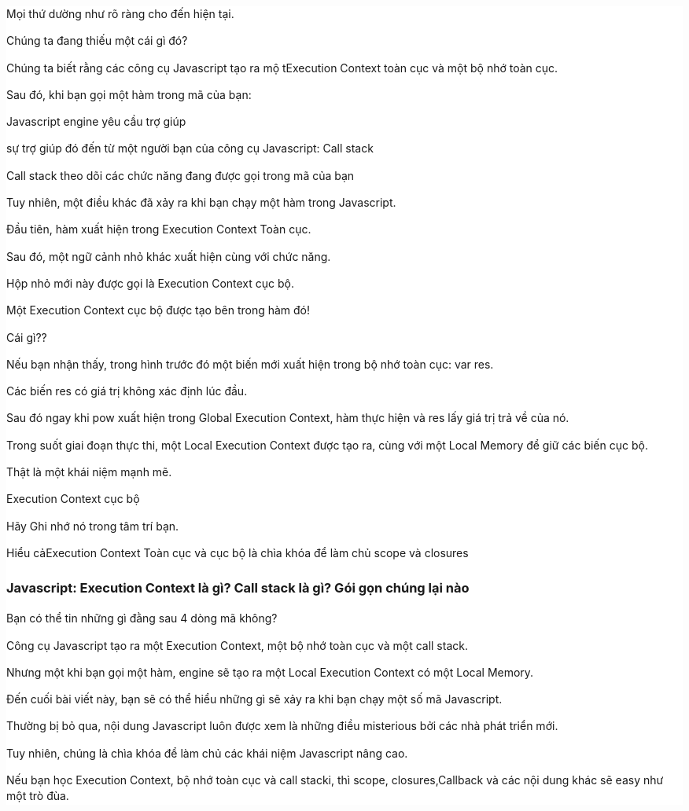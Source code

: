 Mọi thứ dường như rõ ràng cho đến hiện tại.

Chúng ta đang thiếu một cái gì đó?

Chúng ta biết rằng các công cụ Javascript tạo ra mộ tExecution Context toàn cục và một bộ nhớ toàn cục.

Sau đó, khi bạn gọi một hàm trong mã của bạn:

Javascript engine yêu cầu trợ giúp

sự trợ giúp đó đến từ một người bạn của công cụ Javascript: Call stack

Call stack theo dõi các chức năng đang được gọi trong mã của bạn

Tuy nhiên, một điều khác đã xảy ra khi bạn chạy một hàm trong Javascript.

Đầu tiên, hàm xuất hiện trong Execution Context Toàn cục.

Sau đó, một ngữ cảnh nhỏ khác xuất hiện cùng với chức năng.

Hộp nhỏ mới này được gọi là  Execution Context cục bộ.

Một Execution Context cục bộ được tạo bên trong hàm đó!

Cái gì??

Nếu bạn nhận thấy, trong hình trước đó một biến mới xuất hiện trong bộ nhớ toàn cục: var res.

Các biến res có giá trị không xác định lúc đầu.

Sau đó ngay khi pow xuất hiện trong Global Execution Context, hàm thực hiện và res lấy giá trị trả về của nó.

Trong suốt giai đoạn thực thi, một Local Execution Context được tạo ra, cùng với một Local Memory để giữ các biến cục bộ.

Thật là một khái niệm mạnh mẽ.

 Execution Context cục bộ

Hãy Ghi nhớ nó trong tâm trí bạn.

Hiểu cảExecution Context Toàn cục và cục bộ là chìa khóa để làm chủ scope và closures

### Javascript: Execution Context là gì? Call stack là gì? Gói gọn chúng lại nào

Bạn có thể tin những gì đằng sau 4 dòng mã không?

Công cụ Javascript tạo ra một Execution Context, một bộ nhớ toàn cục và một call stack.

Nhưng một khi bạn gọi một hàm, engine sẽ tạo ra một Local Execution Context có một Local Memory.

Đến cuối bài viết này, bạn sẽ có thể hiểu những gì sẽ xảy ra khi bạn chạy một số mã Javascript.

Thường bị bỏ qua, nội dung Javascript luôn được xem là những điều misterious bởi các nhà phát triển mới.

Tuy nhiên, chúng là chìa khóa để làm chủ các khái niệm Javascript nâng cao.

Nếu bạn học  Execution Context, bộ nhớ toàn cục và call stacki, thì scope, closures,Callback và các nội dung khác sẽ easy như một trò đùa.
